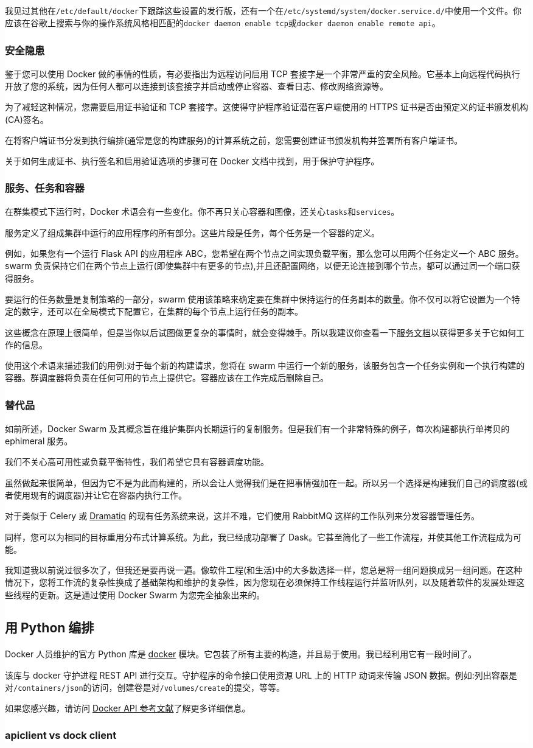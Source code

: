 我见过其他在`/etc/default/docker`下跟踪这些设置的发行版，还有一个在`/etc/systemd/system/docker.service.d/`中使用一个文件。你应该在谷歌上搜索与你的操作系统风格相匹配的`docker daemon enable tcp`或`docker daemon enable remote api`。

### [](#security-implications)安全隐患

鉴于您可以使用 Docker 做的事情的性质，有必要指出为远程访问启用 TCP 套接字是一个非常严重的安全风险。它基本上向远程代码执行开放了您的系统，因为任何人都可以连接到该套接字并启动或停止容器、查看日志、修改网络资源等。

为了减轻这种情况，您需要启用证书验证和 TCP 套接字。这使得守护程序验证潜在客户端使用的 HTTPS 证书是否由预定义的证书颁发机构(CA)签名。

在将客户端证书分发到执行编排(通常是您的构建服务)的计算系统之前，您需要创建证书颁发机构并签署所有客户端证书。

关于如何生成证书、执行签名和启用验证选项的步骤可在 Docker 文档中找到，用于保护守护程序。

### [](#services-tasks-and-containers)服务、任务和容器

在群集模式下运行时，Docker 术语会有一些变化。你不再只关心容器和图像，还关心`tasks`和`services`。

服务定义了组成集群中运行的应用程序的所有部分。这些片段是任务，每个任务是一个容器的定义。

例如，如果您有一个运行 Flask API 的应用程序 ABC，您希望在两个节点之间实现负载平衡，那么您可以用两个任务定义一个 ABC 服务。swarm 负责保持它们在两个节点上运行(即使集群中有更多的节点),并且还配置网络，以便无论连接到哪个节点，都可以通过同一个端口获得服务。

要运行的任务数量是复制策略的一部分，swarm 使用该策略来确定要在集群中保持运行的任务副本的数量。你不仅可以将它设置为一个特定的数字，还可以在全局模式下配置它，在集群的每个节点上运行任务的副本。

这些概念在原理上很简单，但是当你以后试图做更复杂的事情时，就会变得棘手。所以我建议你查看一下[服务文档](https://docs.docker.com/engine/swarm/how-swarm-mode-works/services/)以获得更多关于它如何工作的信息。

使用这个术语来描述我们的用例:对于每个新的构建请求，您将在 swarm 中运行一个新的服务，该服务包含一个任务实例和一个执行构建的容器。群调度器将负责在任何可用的节点上提供它。容器应该在工作完成后删除自己。

### [](#alternatives)替代品

如前所述，Docker Swarm 及其概念旨在维护集群内长期运行的复制服务。但是我们有一个非常特殊的例子，每次构建都执行单拷贝的 ephimeral 服务。

我们不关心高可用性或负载平衡特性，我们希望它具有容器调度功能。

虽然做起来很简单，但因为它不是为此而构建的，所以会让人觉得我们是在把事情强加在一起。所以另一个选择是构建我们自己的调度器(或者使用现有的调度器)并让它在容器内执行工作。

对于类似于 Celery 或 [Dramatiq](https://dramatiq.io/) 的现有任务系统来说，这并不难，它们使用 RabbitMQ 这样的工作队列来分发容器管理任务。

同样，您可以为相同的目标重用分布式计算系统。为此，我已经成功部署了 Dask。它甚至简化了一些工作流程，并使其他工作流程成为可能。

我知道我以前说过很多次了，但我还是要再说一遍。像软件工程(和生活)中的大多数选择一样，您总是将一组问题换成另一组问题。在这种情况下，您将工作流的复杂性换成了基础架构和维护的复杂性，因为您现在必须保持工作线程运行并监听队列，以及随着软件的发展处理这些线程的更新。这是通过使用 Docker Swarm 为您完全抽象出来的。

## [](#orchestration-with-python)用 Python 编排

Docker 人员维护的官方 Python 库是 [docker](https://docker-py.readthedocs.io/en/stable/) 模块。它包装了所有主要的构造，并且易于使用。我已经利用它有一段时间了。

该库与 docker 守护进程 REST API 进行交互。守护程序的命令接口使用资源 URL 上的 HTTP 动词来传输 JSON 数据。例如:列出容器是对`/containers/json`的访问，创建卷是对`/volumes/create`的提交，等等。

如果您感兴趣，请访问 [Docker API 参考文献](https://docs.docker.com/engine/api/latest/)了解更多详细信息。

### apiclient vs dock client
